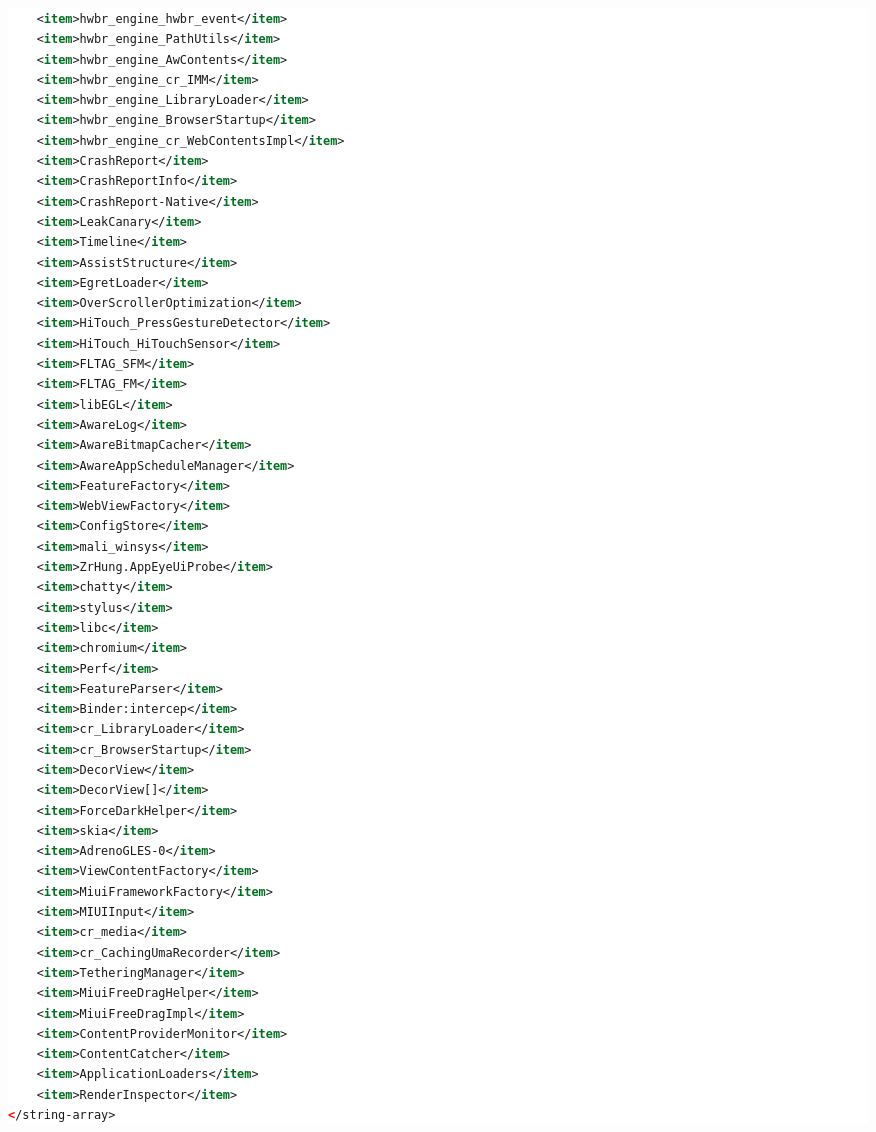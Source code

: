 ```xml
    <item>hwbr_engine_hwbr_event</item>
    <item>hwbr_engine_PathUtils</item>
    <item>hwbr_engine_AwContents</item>
    <item>hwbr_engine_cr_IMM</item>
    <item>hwbr_engine_LibraryLoader</item>
    <item>hwbr_engine_BrowserStartup</item>
    <item>hwbr_engine_cr_WebContentsImpl</item>
    <item>CrashReport</item>
    <item>CrashReportInfo</item>
    <item>CrashReport-Native</item>
    <item>LeakCanary</item>
    <item>Timeline</item>
    <item>AssistStructure</item>
    <item>EgretLoader</item>
    <item>OverScrollerOptimization</item>
    <item>HiTouch_PressGestureDetector</item>
    <item>HiTouch_HiTouchSensor</item>
    <item>FLTAG_SFM</item>
    <item>FLTAG_FM</item>
    <item>libEGL</item>
    <item>AwareLog</item>
    <item>AwareBitmapCacher</item>
    <item>AwareAppScheduleManager</item>
    <item>FeatureFactory</item>
    <item>WebViewFactory</item>
    <item>ConfigStore</item>
    <item>mali_winsys</item>
    <item>ZrHung.AppEyeUiProbe</item>
    <item>chatty</item>
    <item>stylus</item>
    <item>libc</item>
    <item>chromium</item>
    <item>Perf</item>
    <item>FeatureParser</item>
    <item>Binder:intercep</item>
    <item>cr_LibraryLoader</item>
    <item>cr_BrowserStartup</item>
    <item>DecorView</item>
    <item>DecorView[]</item>
    <item>ForceDarkHelper</item>
    <item>skia</item>
    <item>AdrenoGLES-0</item>
    <item>ViewContentFactory</item>
    <item>MiuiFrameworkFactory</item>
    <item>MIUIInput</item>
    <item>cr_media</item>
    <item>cr_CachingUmaRecorder</item>
    <item>TetheringManager</item>
    <item>MiuiFreeDragHelper</item>
    <item>MiuiFreeDragImpl</item>
    <item>ContentProviderMonitor</item>
    <item>ContentCatcher</item>
    <item>ApplicationLoaders</item>
    <item>RenderInspector</item>
</string-array>
```
